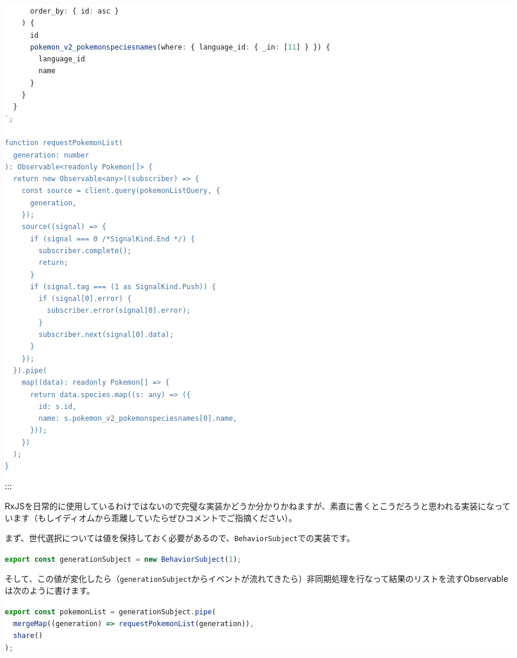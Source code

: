 ```ts
      order_by: { id: asc }
    ) {
      id
      pokemon_v2_pokemonspeciesnames(where: { language_id: { _in: [11] } }) {
        language_id
        name
      }
    }
  }
`;

function requestPokemonList(
  generation: number
): Observable<readonly Pokemon[]> {
  return new Observable<any>((subscriber) => {
    const source = client.query(pokemonListQuery, {
      generation,
    });
    source((signal) => {
      if (signal === 0 /*SignalKind.End */) {
        subscriber.complete();
        return;
      }
      if (signal.tag === (1 as SignalKind.Push)) {
        if (signal[0].error) {
          subscriber.error(signal[0].error);
        }
        subscriber.next(signal[0].data);
      }
    });
  }).pipe(
    map((data): readonly Pokemon[] => {
      return data.species.map((s: any) => ({
        id: s.id,
        name: s.pokemon_v2_pokemonspeciesnames[0].name,
      }));
    })
  );
}
```

:::

RxJSを日常的に使用しているわけではないので完璧な実装かどうか分かりかねますが、素直に書くとこうだろうと思われる実装になっています（もしイディオムから乖離していたらぜひコメントでご指摘ください）。

まず、世代選択については値を保持しておく必要があるので、`BehaviorSubject`での実装です。

```ts
export const generationSubject = new BehaviorSubject(1);
```

そして、この値が変化したら（`generationSubject`からイベントが流れてきたら）非同期処理を行なって結果のリストを流すObservableは次のように書けます。

```ts
export const pokemonList = generationSubject.pipe(
  mergeMap((generation) => requestPokemonList(generation)),
  share()
);
```


[^note_async_selector]: 厳密には非同期処理が関わるとちょっと話が変わってきますが、RecoilはReactのSuspenseを土台に、非同期処理があっても純粋に見えるような仕組みになっています。